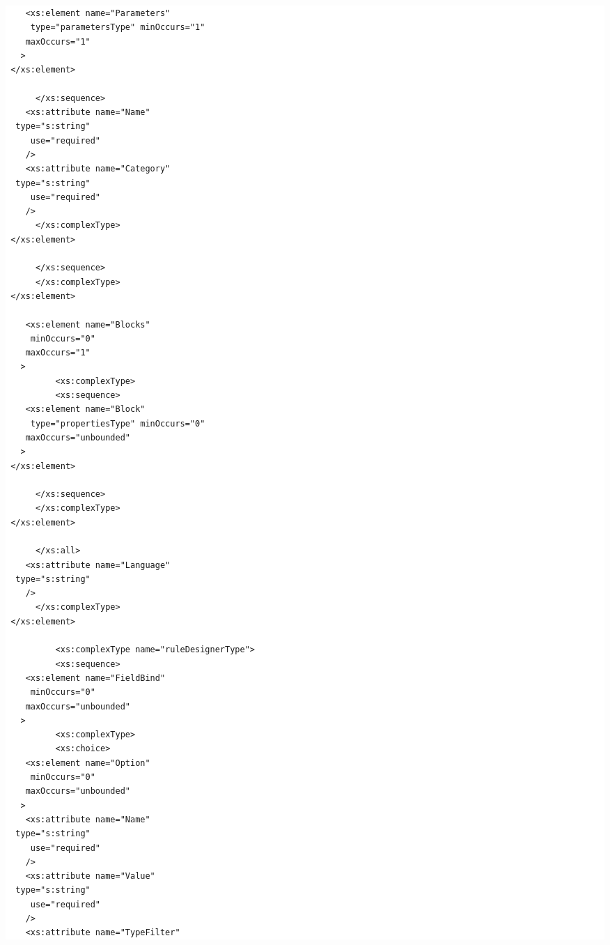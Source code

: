         <xs:element name="Parameters"
         type="parametersType" minOccurs="1"
        maxOccurs="1"
       >
     </xs:element>
     
          </xs:sequence>
        <xs:attribute name="Name"
      type="s:string"
         use="required"
        />
        <xs:attribute name="Category"
      type="s:string"
         use="required"
        />
          </xs:complexType>
     </xs:element>
     
          </xs:sequence>
          </xs:complexType>
     </xs:element>
     
        <xs:element name="Blocks"
         minOccurs="0"
        maxOccurs="1"
       >
              <xs:complexType>
              <xs:sequence>
        <xs:element name="Block"
         type="propertiesType" minOccurs="0"
        maxOccurs="unbounded"
       >
     </xs:element>
     
          </xs:sequence>
          </xs:complexType>
     </xs:element>
     
          </xs:all>
        <xs:attribute name="Language"
      type="s:string"
        />
          </xs:complexType>
     </xs:element>
     
              <xs:complexType name="ruleDesignerType">
              <xs:sequence>
        <xs:element name="FieldBind"
         minOccurs="0"
        maxOccurs="unbounded"
       >
              <xs:complexType>
              <xs:choice>
        <xs:element name="Option"
         minOccurs="0"
        maxOccurs="unbounded"
       >
        <xs:attribute name="Name"
      type="s:string"
         use="required"
        />
        <xs:attribute name="Value"
      type="s:string"
         use="required"
        />
        <xs:attribute name="TypeFilter"